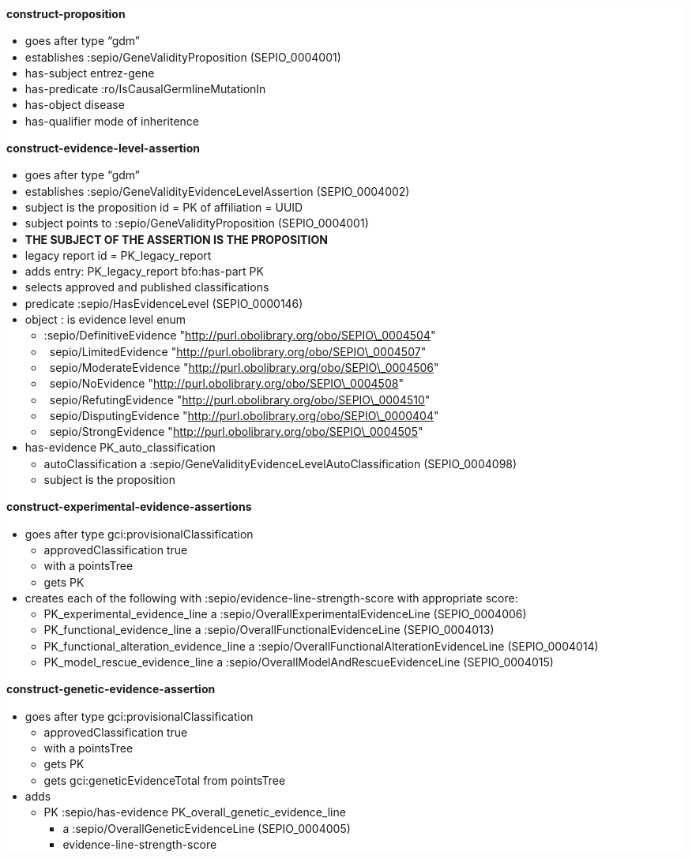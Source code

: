 ﻿**construct-proposition**

- goes after type “gdm”
- establishes :sepio/GeneValidityProposition (SEPIO\_0004001)
- has-subject entrez-gene
- has-predicate :ro/IsCausalGermlineMutationIn
- has-object disease
- has-qualifier mode of inheritence

**construct-evidence-level-assertion**

- goes after type “gdm”
- establishes :sepio/GeneValidityEvidenceLevelAssertion (SEPIO\_0004002)
- subject is the proposition id = PK of affiliation = UUID
- subject points to :sepio/GeneValidityProposition (SEPIO\_0004001)
- **THE SUBJECT OF THE ASSERTION IS THE PROPOSITION**
- legacy report id = PK\_legacy\_report 
- adds entry: PK\_legacy\_report bfo:has-part PK
- selects approved and published classifications
- predicate :sepio/HasEvidenceLevel (SEPIO\_0000146)
- object : is evidence level enum
  - :sepio/DefinitiveEvidence "http://purl.obolibrary.org/obo/SEPIO\_0004504"
  - ` `sepio/LimitedEvidence "http://purl.obolibrary.org/obo/SEPIO\_0004507"
  - ` `sepio/ModerateEvidence "http://purl.obolibrary.org/obo/SEPIO\_0004506"
  - ` `sepio/NoEvidence "http://purl.obolibrary.org/obo/SEPIO\_0004508"
  - ` `sepio/RefutingEvidence "http://purl.obolibrary.org/obo/SEPIO\_0004510"
  - ` `sepio/DisputingEvidence "http://purl.obolibrary.org/obo/SEPIO\_0000404"
  - ` `sepio/StrongEvidence "http://purl.obolibrary.org/obo/SEPIO\_0004505"
- has-evidence PK\_auto\_classification
  - autoClassification a :sepio/GeneValidityEvidenceLevelAutoClassification (SEPIO\_0004098)
  - subject is the proposition

**construct-experimental-evidence-assertions**

- goes after type gci:provisionalClassification
  - approvedClassification true
  - with a pointsTree
  - gets PK
- creates each of the following with :sepio/evidence-line-strength-score with appropriate score:
  - PK\_experimental\_evidence\_line a :sepio/OverallExperimentalEvidenceLine (SEPIO\_0004006)
  - PK\_functional\_evidence\_line a :sepio/OverallFunctionalEvidenceLine (SEPIO\_0004013)
  - PK\_functional\_alteration\_evidence\_line a :sepio/OverallFunctionalAlterationEvidenceLine (SEPIO\_0004014)
  - PK\_model\_rescue\_evidence\_line a :sepio/OverallModelAndRescueEvidenceLine (SEPIO\_0004015)

**construct-genetic-evidence-assertion**

- goes after type gci:provisionalClassification
  - approvedClassification true
  - with a pointsTree
  - gets PK
  - gets gci:geneticEvidenceTotal from pointsTree
- adds 
  - PK :sepio/has-evidence PK\_overall\_genetic\_evidence\_line
    - a :sepio/OverallGeneticEvidenceLine (SEPIO\_0004005)
    - evidence-line-strength-score
